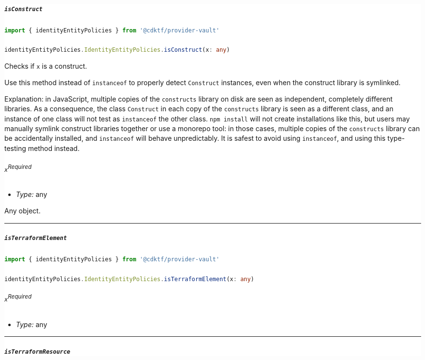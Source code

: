 
##### `isConstruct` <a name="isConstruct" id="@cdktf/provider-vault.identityEntityPolicies.IdentityEntityPolicies.isConstruct"></a>

```typescript
import { identityEntityPolicies } from '@cdktf/provider-vault'

identityEntityPolicies.IdentityEntityPolicies.isConstruct(x: any)
```

Checks if `x` is a construct.

Use this method instead of `instanceof` to properly detect `Construct`
instances, even when the construct library is symlinked.

Explanation: in JavaScript, multiple copies of the `constructs` library on
disk are seen as independent, completely different libraries. As a
consequence, the class `Construct` in each copy of the `constructs` library
is seen as a different class, and an instance of one class will not test as
`instanceof` the other class. `npm install` will not create installations
like this, but users may manually symlink construct libraries together or
use a monorepo tool: in those cases, multiple copies of the `constructs`
library can be accidentally installed, and `instanceof` will behave
unpredictably. It is safest to avoid using `instanceof`, and using
this type-testing method instead.

###### `x`<sup>Required</sup> <a name="x" id="@cdktf/provider-vault.identityEntityPolicies.IdentityEntityPolicies.isConstruct.parameter.x"></a>

- *Type:* any

Any object.

---

##### `isTerraformElement` <a name="isTerraformElement" id="@cdktf/provider-vault.identityEntityPolicies.IdentityEntityPolicies.isTerraformElement"></a>

```typescript
import { identityEntityPolicies } from '@cdktf/provider-vault'

identityEntityPolicies.IdentityEntityPolicies.isTerraformElement(x: any)
```

###### `x`<sup>Required</sup> <a name="x" id="@cdktf/provider-vault.identityEntityPolicies.IdentityEntityPolicies.isTerraformElement.parameter.x"></a>

- *Type:* any

---

##### `isTerraformResource` <a name="isTerraformResource" id="@cdktf/provider-vault.identityEntityPolicies.IdentityEntityPolicies.isTerraformResource"></a>

